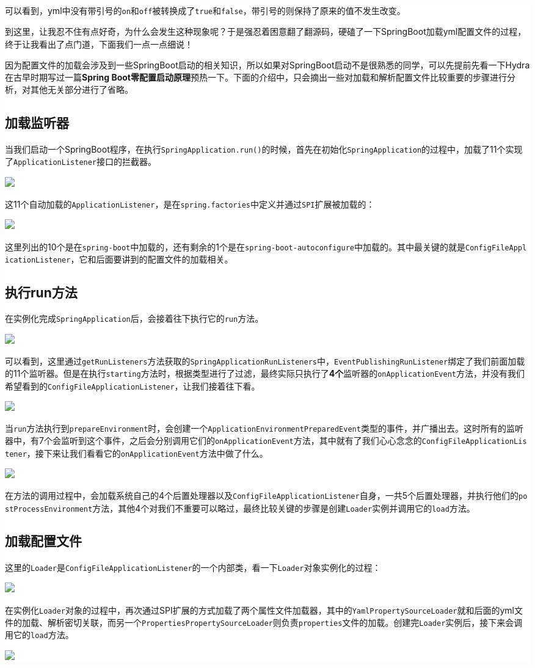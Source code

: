 可以看到，yml中没有带引号的`on`和`off`被转换成了`true`和`false`，带引号的则保持了原来的值不发生改变。

到这里，让我忍不住有点好奇，为什么会发生这种现象呢？于是强忍着困意翻了翻源码，硬磕了一下SpringBoot加载yml配置文件的过程，终于让我看出了点门道，下面我们一点一点细说！

因为配置文件的加载会涉及到一些SpringBoot启动的相关知识，所以如果对SpringBoot启动不是很熟悉的同学，可以先提前先看一下Hydra在古早时期写过一篇**Spring Boot零配置启动原理**预热一下。下面的介绍中，只会摘出一些对加载和解析配置文件比较重要的步骤进行分析，对其他无关部分进行了省略。

## 加载监听器

当我们启动一个SpringBoot程序，在执行`SpringApplication.run()`的时候，首先在初始化`SpringApplication`的过程中，加载了11个实现了`ApplicationListener`接口的拦截器。

![](https://p3-juejin.byteimg.com/tos-cn-i-k3u1fbpfcp/40b8ca76fa7844f09bad9ad3fbb31d40~tplv-k3u1fbpfcp-zoom-1.image)

这11个自动加载的`ApplicationListener`，是在`spring.factories`中定义并通过`SPI`扩展被加载的：

![](https://p3-juejin.byteimg.com/tos-cn-i-k3u1fbpfcp/fab97496769f4f73938a9173ae5bff0e~tplv-k3u1fbpfcp-zoom-1.image)

这里列出的10个是在`spring-boot`中加载的，还有剩余的1个是在`spring-boot-autoconfigure`中加载的。其中最关键的就是`ConfigFileApplicationListener`，它和后面要讲到的配置文件的加载相关。

## 执行run方法

在实例化完成`SpringApplication`后，会接着往下执行它的`run`方法。

![](https://p3-juejin.byteimg.com/tos-cn-i-k3u1fbpfcp/05c95482d3344cb5acaf14b7aea3da0a~tplv-k3u1fbpfcp-zoom-1.image)

可以看到，这里通过`getRunListeners`方法获取的`SpringApplicationRunListeners`中，`EventPublishingRunListener`绑定了我们前面加载的11个监听器。但是在执行`starting`方法时，根据类型进行了过滤，最终实际只执行了**4个**监听器的`onApplicationEvent`方法，并没有我们希望看到的`ConfigFileApplicationListener`，让我们接着往下看。

![](https://p3-juejin.byteimg.com/tos-cn-i-k3u1fbpfcp/842e517b49c348788007c6153b74cf89~tplv-k3u1fbpfcp-zoom-1.image)

当`run`方法执行到`prepareEnvironment`时，会创建一个`ApplicationEnvironmentPreparedEvent`类型的事件，并广播出去。这时所有的监听器中，有7个会监听到这个事件，之后会分别调用它们的`onApplicationEvent`方法，其中就有了我们心心念念的`ConfigFileApplicationListener`，接下来让我们看看它的`onApplicationEvent`方法中做了什么。

![](https://p3-juejin.byteimg.com/tos-cn-i-k3u1fbpfcp/0f61b6029ddd47e5a454e8ecaa154979~tplv-k3u1fbpfcp-zoom-1.image)

在方法的调用过程中，会加载系统自己的4个后置处理器以及`ConfigFileApplicationListener`自身，一共5个后置处理器，并执行他们的`postProcessEnvironment`方法，其他4个对我们不重要可以略过，最终比较关键的步骤是创建`Loader`实例并调用它的`load`方法。

## 加载配置文件

这里的`Loader`是`ConfigFileApplicationListener`的一个内部类，看一下`Loader`对象实例化的过程：

![](https://p3-juejin.byteimg.com/tos-cn-i-k3u1fbpfcp/7c30936c75a14d0987ebbbdda4ea1318~tplv-k3u1fbpfcp-zoom-1.image)

在实例化`Loader`对象的过程中，再次通过SPI扩展的方式加载了两个属性文件加载器，其中的`YamlPropertySourceLoader`就和后面的yml文件的加载、解析密切关联，而另一个`PropertiesPropertySourceLoader`则负责`properties`文件的加载。创建完`Loader`实例后，接下来会调用它的`load`方法。

![](https://p3-juejin.byteimg.com/tos-cn-i-k3u1fbpfcp/1607e4dc5bb74e25a4747ab4916dfccc~tplv-k3u1fbpfcp-zoom-1.image)

